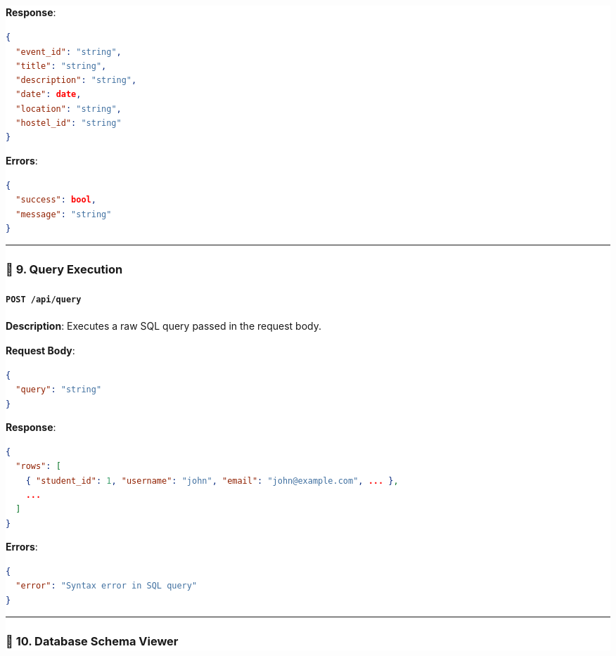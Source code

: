 **Response**:
```json
{
  "event_id": "string",
  "title": "string", 
  "description": "string", 
  "date": date,
  "location": "string", 
  "hostel_id": "string"
}
```
**Errors**:
```json
{
  "success": bool,
  "message": "string"
}
```

---

### 📂 **9. Query Execution**

#### `POST /api/query`

**Description**: Executes a raw SQL query passed in the request body.

**Request Body**:
```json
{
  "query": "string"
}
```

**Response**:
```json
{
  "rows": [
    { "student_id": 1, "username": "john", "email": "john@example.com", ... },
    ...
  ]
}
```

**Errors**:
```json
{
  "error": "Syntax error in SQL query"
}
```

---

### 📂 **10. Database Schema Viewer**
